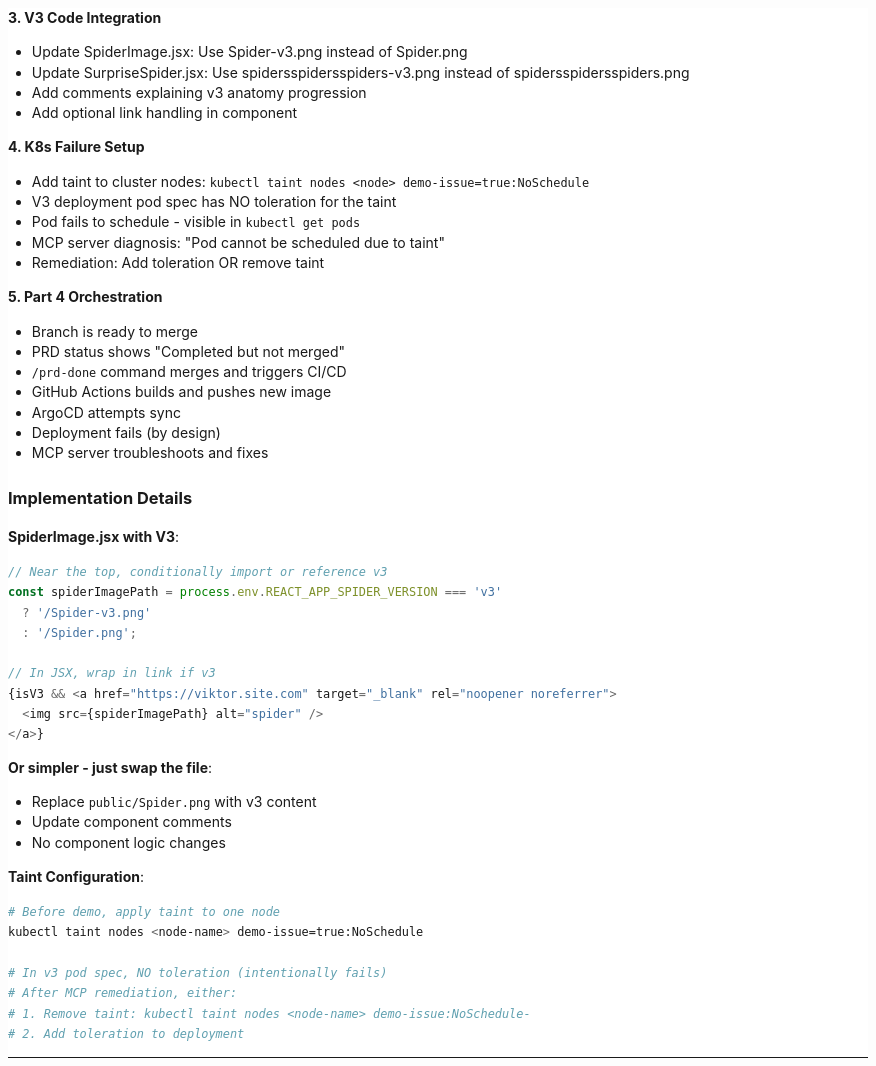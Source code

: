 **3. V3 Code Integration**
- Update SpiderImage.jsx: Use Spider-v3.png instead of Spider.png
- Update SurpriseSpider.jsx: Use spidersspidersspiders-v3.png instead of spidersspidersspiders.png
- Add comments explaining v3 anatomy progression
- Add optional link handling in component

**4. K8s Failure Setup**
- Add taint to cluster nodes: `kubectl taint nodes <node> demo-issue=true:NoSchedule`
- V3 deployment pod spec has NO toleration for the taint
- Pod fails to schedule - visible in `kubectl get pods`
- MCP server diagnosis: "Pod cannot be scheduled due to taint"
- Remediation: Add toleration OR remove taint

**5. Part 4 Orchestration**
- Branch is ready to merge
- PRD status shows "Completed but not merged"
- `/prd-done` command merges and triggers CI/CD
- GitHub Actions builds and pushes new image
- ArgoCD attempts sync
- Deployment fails (by design)
- MCP server troubleshoots and fixes

### Implementation Details

**SpiderImage.jsx with V3**:
```javascript
// Near the top, conditionally import or reference v3
const spiderImagePath = process.env.REACT_APP_SPIDER_VERSION === 'v3'
  ? '/Spider-v3.png'
  : '/Spider.png';

// In JSX, wrap in link if v3
{isV3 && <a href="https://viktor.site.com" target="_blank" rel="noopener noreferrer">
  <img src={spiderImagePath} alt="spider" />
</a>}
```

**Or simpler - just swap the file**:
- Replace `public/Spider.png` with v3 content
- Update component comments
- No component logic changes

**Taint Configuration**:
```bash
# Before demo, apply taint to one node
kubectl taint nodes <node-name> demo-issue=true:NoSchedule

# In v3 pod spec, NO toleration (intentionally fails)
# After MCP remediation, either:
# 1. Remove taint: kubectl taint nodes <node-name> demo-issue:NoSchedule-
# 2. Add toleration to deployment
```

---
